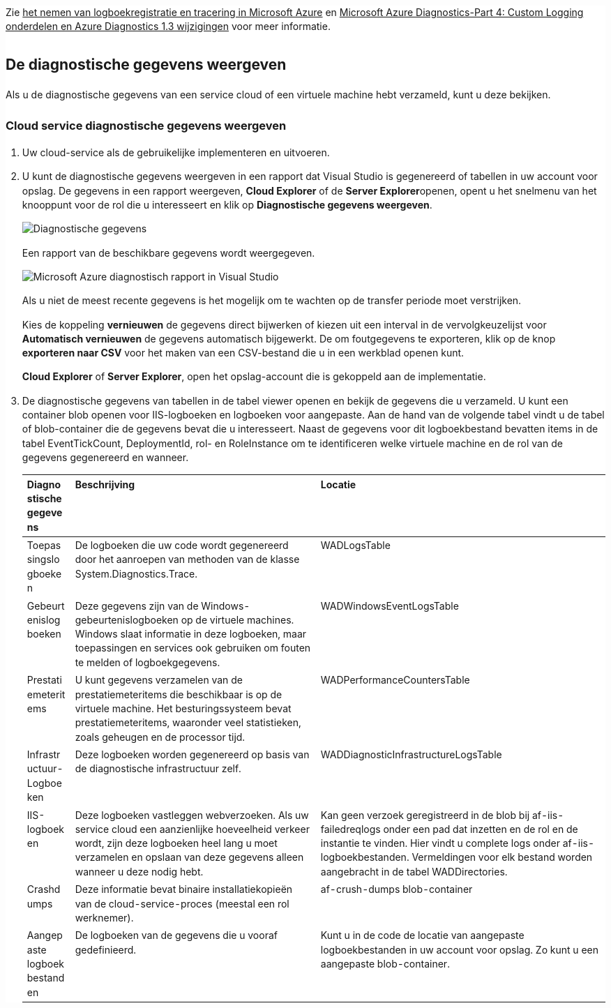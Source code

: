   Zie [het nemen van logboekregistratie en tracering in Microsoft Azure](https://msdn.microsoft.com/magazine/ff714589.aspx) en [Microsoft Azure Diagnostics-Part 4: Custom Logging onderdelen en Azure Diagnostics 1.3 wijzigingen](http://justazure.com/microsoft-azure-diagnostics-part-4-custom-logging-components-azure-diagnostics-1-3-changes/) voor meer informatie.

## <a name="view-the-diagnostics-data"></a>De diagnostische gegevens weergeven

Als u de diagnostische gegevens van een service cloud of een virtuele machine hebt verzameld, kunt u deze bekijken.

### <a name="to-view-cloud-service-diagnostics-data"></a>Cloud service diagnostische gegevens weergeven

1. Uw cloud-service als de gebruikelijke implementeren en uitvoeren.

1. U kunt de diagnostische gegevens weergeven in een rapport dat Visual Studio is gegenereerd of tabellen in uw account voor opslag. De gegevens in een rapport weergeven, **Cloud Explorer** of de **Server Explorer**openen, opent u het snelmenu van het knooppunt voor de rol die u interesseert en klik op **Diagnostische gegevens weergeven**.

    ![Diagnostische gegevens](./media/vs-azure-tools-diagnostics-for-cloud-services-and-virtual-machines/IC748912.png)

    Een rapport van de beschikbare gegevens wordt weergegeven.

    ![Microsoft Azure diagnostisch rapport in Visual Studio](./media/vs-azure-tools-diagnostics-for-cloud-services-and-virtual-machines/IC796666.png)

    Als u niet de meest recente gegevens is het mogelijk om te wachten op de transfer periode moet verstrijken.

    Kies de koppeling **vernieuwen** de gegevens direct bijwerken of kiezen uit een interval in de vervolgkeuzelijst voor **Automatisch vernieuwen** de gegevens automatisch bijgewerkt. De om foutgegevens te exporteren, klik op de knop **exporteren naar CSV** voor het maken van een CSV-bestand die u in een werkblad openen kunt.

    **Cloud Explorer** of **Server Explorer**, open het opslag-account die is gekoppeld aan de implementatie.

1. De diagnostische gegevens van tabellen in de tabel viewer openen en bekijk de gegevens die u verzameld. U kunt een container blob openen voor IIS-logboeken en logboeken voor aangepaste. Aan de hand van de volgende tabel vindt u de tabel of blob-container die de gegevens bevat die u interesseert. Naast de gegevens voor dit logboekbestand bevatten items in de tabel EventTickCount, DeploymentId, rol- en RoleInstance om te identificeren welke virtuele machine en de rol van de gegevens gegenereerd en wanneer. 

  	|Diagnostische gegevens|Beschrijving|Locatie|
  	|---|---|---|
  	|Toepassingslogboeken|De logboeken die uw code wordt gegenereerd door het aanroepen van methoden van de klasse System.Diagnostics.Trace.|WADLogsTable|
  	|Gebeurtenislogboeken|Deze gegevens zijn van de Windows-gebeurtenislogboeken op de virtuele machines. Windows slaat informatie in deze logboeken, maar toepassingen en services ook gebruiken om fouten te melden of logboekgegevens.|WADWindowsEventLogsTable|
  	|Prestatiemeteritems|U kunt gegevens verzamelen van de prestatiemeteritems die beschikbaar is op de virtuele machine. Het besturingssysteem bevat prestatiemeteritems, waaronder veel statistieken, zoals geheugen en de processor tijd.|WADPerformanceCountersTable|
  	|Infrastructuur-Logboeken|Deze logboeken worden gegenereerd op basis van de diagnostische infrastructuur zelf.|WADDiagnosticInfrastructureLogsTable|
  	|IIS-logboeken|Deze logboeken vastleggen webverzoeken. Als uw service cloud een aanzienlijke hoeveelheid verkeer wordt, zijn deze logboeken heel lang u moet verzamelen en opslaan van deze gegevens alleen wanneer u deze nodig hebt.|Kan geen verzoek geregistreerd in de blob bij af-iis-failedreqlogs onder een pad dat inzetten en de rol en de instantie te vinden. Hier vindt u complete logs onder af-iis-logboekbestanden. Vermeldingen voor elk bestand worden aangebracht in de tabel WADDirectories.|
  	|Crashdumps|Deze informatie bevat binaire installatiekopieën van de cloud-service-proces (meestal een rol werknemer).|af-crush-dumps blob-container|
  	|Aangepaste logboekbestanden|De logboeken van de gegevens die u vooraf gedefinieerd.|Kunt u in de code de locatie van aangepaste logboekbestanden in uw account voor opslag. Zo kunt u een aangepaste blob-container.|

